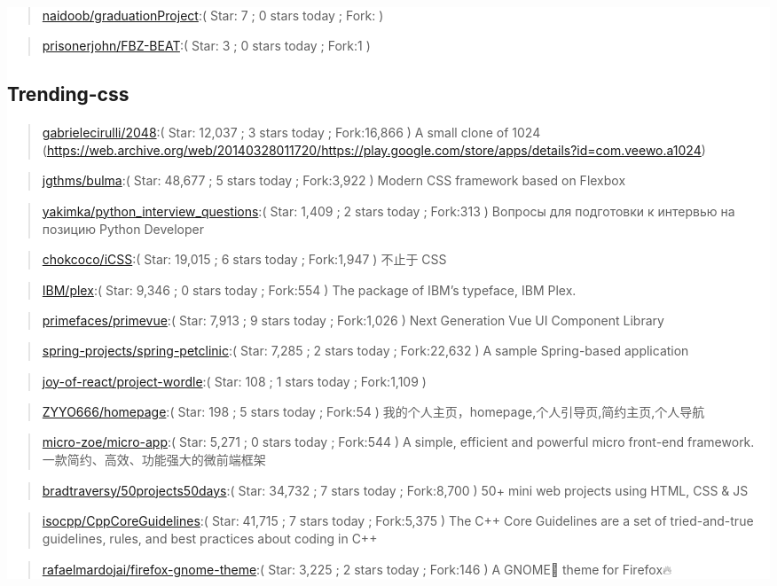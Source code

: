 > [naidoob/graduationProject](https://github.com/naidoob/graduationProject):( Star: 7 ; 0 stars today ; Fork: ) 
 > 

> [prisonerjohn/FBZ-BEAT](https://github.com/prisonerjohn/FBZ-BEAT):( Star: 3 ; 0 stars today ; Fork:1 ) 
 > 

## Trending-css
> [gabrielecirulli/2048](https://github.com/gabrielecirulli/2048):( Star: 12,037 ; 3 stars today ; Fork:16,866 ) 
 > A small clone of 1024 (https://web.archive.org/web/20140328011720/https://play.google.com/store/apps/details?id=com.veewo.a1024)

> [jgthms/bulma](https://github.com/jgthms/bulma):( Star: 48,677 ; 5 stars today ; Fork:3,922 ) 
 > Modern CSS framework based on Flexbox

> [yakimka/python_interview_questions](https://github.com/yakimka/python_interview_questions):( Star: 1,409 ; 2 stars today ; Fork:313 ) 
 > Вопросы для подготовки к интервью на позицию Python Developer

> [chokcoco/iCSS](https://github.com/chokcoco/iCSS):( Star: 19,015 ; 6 stars today ; Fork:1,947 ) 
 > 不止于 CSS

> [IBM/plex](https://github.com/IBM/plex):( Star: 9,346 ; 0 stars today ; Fork:554 ) 
 > The package of IBM’s typeface, IBM Plex.

> [primefaces/primevue](https://github.com/primefaces/primevue):( Star: 7,913 ; 9 stars today ; Fork:1,026 ) 
 > Next Generation Vue UI Component Library

> [spring-projects/spring-petclinic](https://github.com/spring-projects/spring-petclinic):( Star: 7,285 ; 2 stars today ; Fork:22,632 ) 
 > A sample Spring-based application

> [joy-of-react/project-wordle](https://github.com/joy-of-react/project-wordle):( Star: 108 ; 1 stars today ; Fork:1,109 ) 
 > 

> [ZYYO666/homepage](https://github.com/ZYYO666/homepage):( Star: 198 ; 5 stars today ; Fork:54 ) 
 > 我的个人主页，homepage,个人引导页,简约主页,个人导航

> [micro-zoe/micro-app](https://github.com/micro-zoe/micro-app):( Star: 5,271 ; 0 stars today ; Fork:544 ) 
 > A simple, efficient and powerful micro front-end framework. 一款简约、高效、功能强大的微前端框架

> [bradtraversy/50projects50days](https://github.com/bradtraversy/50projects50days):( Star: 34,732 ; 7 stars today ; Fork:8,700 ) 
 > 50+ mini web projects using HTML, CSS & JS

> [isocpp/CppCoreGuidelines](https://github.com/isocpp/CppCoreGuidelines):( Star: 41,715 ; 7 stars today ; Fork:5,375 ) 
 > The C++ Core Guidelines are a set of tried-and-true guidelines, rules, and best practices about coding in C++

> [rafaelmardojai/firefox-gnome-theme](https://github.com/rafaelmardojai/firefox-gnome-theme):( Star: 3,225 ; 2 stars today ; Fork:146 ) 
 > A GNOME👣 theme for Firefox🔥
